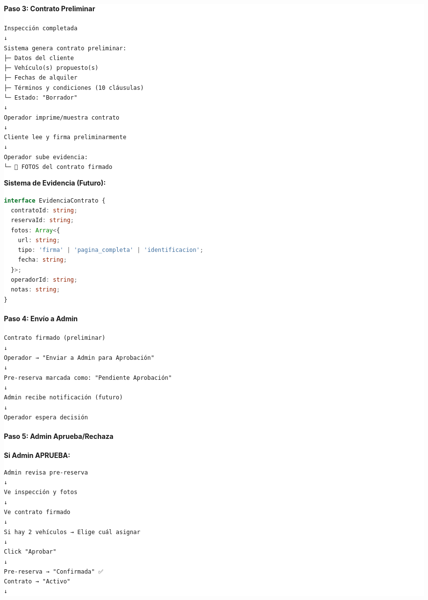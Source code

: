 #### **Paso 3: Contrato Preliminar**

```
Inspección completada
↓
Sistema genera contrato preliminar:
├─ Datos del cliente
├─ Vehículo(s) propuesto(s)
├─ Fechas de alquiler
├─ Términos y condiciones (10 cláusulas)
└─ Estado: "Borrador"
↓
Operador imprime/muestra contrato
↓
Cliente lee y firma preliminarmente
↓
Operador sube evidencia:
└─ 📸 FOTOS del contrato firmado
```

**Sistema de Evidencia (Futuro):**
```typescript
interface EvidenciaContrato {
  contratoId: string;
  reservaId: string;
  fotos: Array<{
    url: string;
    tipo: 'firma' | 'pagina_completa' | 'identificacion';
    fecha: string;
  }>;
  operadorId: string;
  notas: string;
}
```

#### **Paso 4: Envío a Admin**

```
Contrato firmado (preliminar)
↓
Operador → "Enviar a Admin para Aprobación"
↓
Pre-reserva marcada como: "Pendiente Aprobación"
↓
Admin recibe notificación (futuro)
↓
Operador espera decisión
```

#### **Paso 5: Admin Aprueba/Rechaza**

**Si Admin APRUEBA:**
```
Admin revisa pre-reserva
↓
Ve inspección y fotos
↓
Ve contrato firmado
↓
Si hay 2 vehículos → Elige cuál asignar
↓
Click "Aprobar"
↓
Pre-reserva → "Confirmada" ✅
Contrato → "Activo"
↓
```